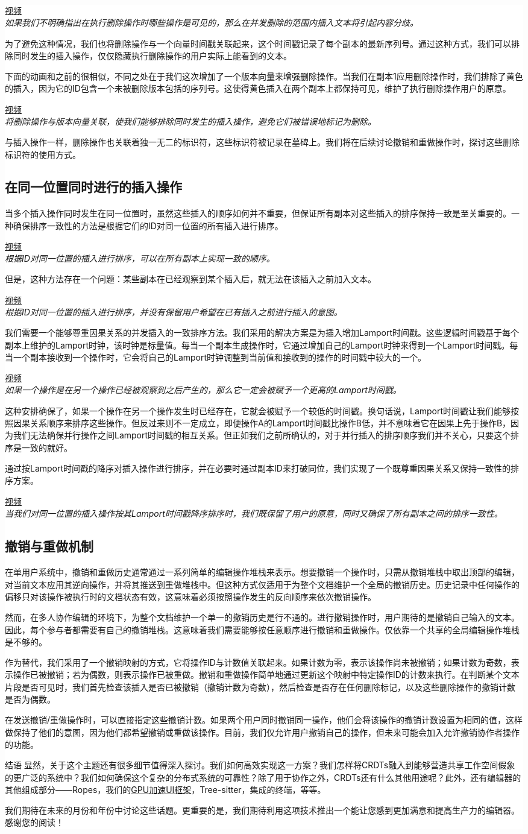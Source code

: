 [视频](https://zed.dev/img/post/crdts/delete-divergence.webm)  
*如果我们不明确指出在执行删除操作时哪些操作是可见的，那么在并发删除的范围内插入文本将引起内容分歧。*

为了避免这种情况，我们也将删除操作与一个向量时间戳关联起来，这个时间戳记录了每个副本的最新序列号。通过这种方式，我们可以排除同时发生的插入操作，仅仅隐藏执行删除操作的用户实际上能看到的文本。

下面的动画和之前的很相似，不同之处在于我们这次增加了一个版本向量来增强删除操作。当我们在副本1应用删除操作时，我们排除了黄色的插入，因为它的ID包含一个未被删除版本包括的序列号。这使得黄色插入在两个副本上都保持可见，维护了执行删除操作用户的原意。

[视频](https://zed.dev/img/post/crdts/delete-convergence.webm)  
*将删除操作与版本向量关联，使我们能够排除同时发生的插入操作，避免它们被错误地标记为删除。*

与插入操作一样，删除操作也关联着独一无二的标识符，这些标识符被记录在墓碑上。我们将在后续讨论撤销和重做操作时，探讨这些删除标识符的使用方式。

## 在同一位置同时进行的插入操作
当多个插入操作同时发生在同一位置时，虽然这些插入的顺序如何并不重要，但保证所有副本对这些插入的排序保持一致是至关重要的。一种确保排序一致性的方法是根据它们的ID对同一位置的所有插入进行排序。

[视频](https://zed.dev/img/post/crdts/order-insertions-by-id.webm)  
*根据ID对同一位置的插入进行排序，可以在所有副本上实现一致的顺序。*

但是，这种方法存在一个问题：某些副本在已经观察到某个插入后，就无法在该插入之前加入文本。

[视频](https://zed.dev/img/post/crdts/order-by-id-intention-violation.webm)  
*根据ID对同一位置的插入进行排序，并没有保留用户希望在已有插入之前进行插入的意图。*

我们需要一个能够尊重因果关系的并发插入的一致排序方法。我们采用的解决方案是为插入增加Lamport时间戳。这些逻辑时间戳基于每个副本上维护的Lamport时钟，该时钟是标量值。每当一个副本生成操作时，它通过增加自己的Lamport时钟来得到一个Lamport时间戳。每当一个副本接收到一个操作时，它会将自己的Lamport时钟调整到当前值和接收到的操作的时间戳中较大的一个。

[视频](https://zed.dev/img/post/crdts/lamport-clock.webm)  
*如果一个操作是在另一个操作已经被观察到之后产生的，那么它一定会被赋予一个更高的Lamport时间戳。*

这种安排确保了，如果一个操作在另一个操作发生时已经存在，它就会被赋予一个较低的时间戳。换句话说，Lamport时间戳让我们能够按照因果关系顺序来排序这些操作。但反过来则不一定成立，即便操作A的Lamport时间戳比操作B低，并不意味着它在因果上先于操作B，因为我们无法确保并行操作之间Lamport时间戳的相互关系。但正如我们之前所确认的，对于并行插入的排序顺序我们并不关心，只要这个排序是一致的就好。

通过按Lamport时间戳的降序对插入操作进行排序，并在必要时通过副本ID来打破同位，我们实现了一个既尊重因果关系又保持一致性的排序方案。

[视频](https://zed.dev/img/post/crdts/order-by-lamport.webm)  
*当我们对同一位置的插入操作按其Lamport时间戳降序排序时，我们既保留了用户的原意，同时又确保了所有副本之间的排序一致性。*

## 撤销与重做机制
在单用户系统中，撤销和重做历史通常通过一系列简单的编辑操作堆栈来表示。想要撤销一个操作时，只需从撤销堆栈中取出顶部的编辑，对当前文本应用其逆向操作，并将其推送到重做堆栈中。但这种方式仅适用于为整个文档维护一个全局的撤销历史。历史记录中任何操作的偏移只对该操作被执行时的文档状态有效，这意味着必须按照操作发生的反向顺序来依次撤销操作。

然而，在多人协作编辑的环境下，为整个文档维护一个单一的撤销历史是行不通的。进行撤销操作时，用户期待的是撤销自己输入的文本。因此，每个参与者都需要有自己的撤销堆栈。这意味着我们需要能够按任意顺序进行撤销和重做操作。仅依靠一个共享的全局编辑操作堆栈是不够的。

作为替代，我们采用了一个撤销映射的方式，它将操作ID与计数值关联起来。如果计数为零，表示该操作尚未被撤销；如果计数为奇数，表示操作已被撤销；若为偶数，则表示操作已被重做。撤销和重做操作简单地通过更新这个映射中特定操作ID的计数来执行。在判断某个文本片段是否可见时，我们首先检查该插入是否已被撤销（撤销计数为奇数），然后检查是否存在任何删除标记，以及这些删除操作的撤销计数是否为偶数。

在发送撤销/重做操作时，可以直接指定这些撤销计数。如果两个用户同时撤销同一操作，他们会将该操作的撤销计数设置为相同的值，这样做保持了他们的意图，因为他们都希望撤销或重做该操作。目前，我们仅允许用户撤销自己的操作，但未来可能会加入允许撤销协作者操作的功能。

结语
显然，关于这个主题还有很多细节值得深入探讨。我们如何高效实现这一方案？我们怎样将CRDTs融入到能够营造共享工作空间假象的更广泛的系统中？我们如何确保这个复杂的分布式系统的可靠性？除了用于协作之外，CRDTs还有什么其他用途呢？此外，还有编辑器的其他组成部分——Ropes，我们的[GPU加速UI框架](../rust/leveraging-rust-and-the-gpu-to-render-user-interfaces-at-120-fps.md)，Tree-sitter，集成的终端，等等。

我们期待在未来的月份和年份中讨论这些话题。更重要的是，我们期待利用这项技术推出一个能让您感到更加满意和提高生产力的编辑器。感谢您的阅读！
